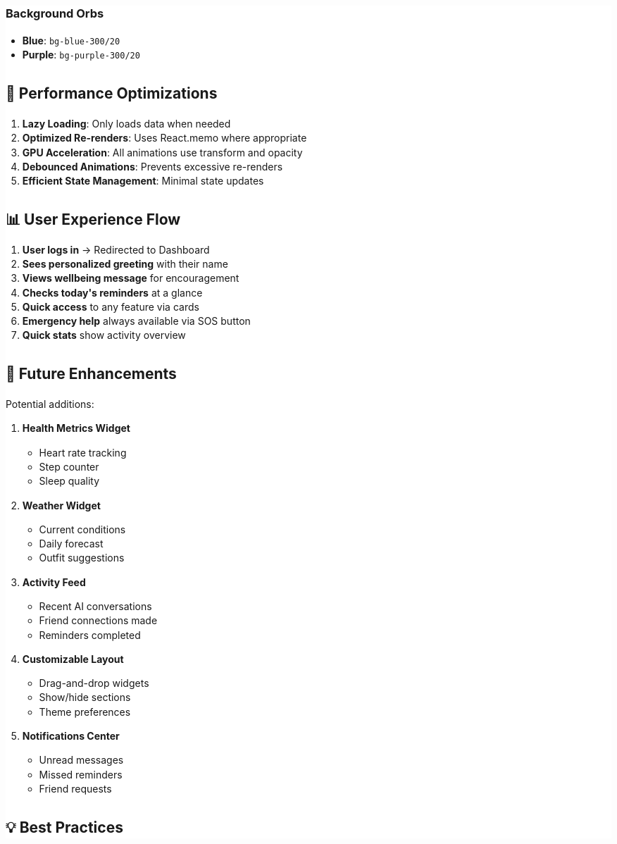 ### Background Orbs
- **Blue**: `bg-blue-300/20`
- **Purple**: `bg-purple-300/20`

## 🚀 Performance Optimizations

1. **Lazy Loading**: Only loads data when needed
2. **Optimized Re-renders**: Uses React.memo where appropriate
3. **GPU Acceleration**: All animations use transform and opacity
4. **Debounced Animations**: Prevents excessive re-renders
5. **Efficient State Management**: Minimal state updates

## 📊 User Experience Flow

1. **User logs in** → Redirected to Dashboard
2. **Sees personalized greeting** with their name
3. **Views wellbeing message** for encouragement
4. **Checks today's reminders** at a glance
5. **Quick access** to any feature via cards
6. **Emergency help** always available via SOS button
7. **Quick stats** show activity overview

## 🔮 Future Enhancements

Potential additions:

1. **Health Metrics Widget**
   - Heart rate tracking
   - Step counter
   - Sleep quality

2. **Weather Widget**
   - Current conditions
   - Daily forecast
   - Outfit suggestions

3. **Activity Feed**
   - Recent AI conversations
   - Friend connections made
   - Reminders completed

4. **Customizable Layout**
   - Drag-and-drop widgets
   - Show/hide sections
   - Theme preferences

5. **Notifications Center**
   - Unread messages
   - Missed reminders
   - Friend requests

## 💡 Best Practices
